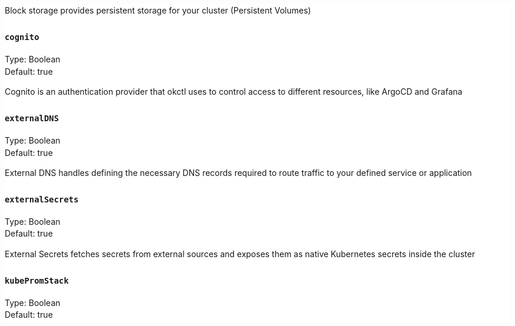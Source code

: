 Block storage provides persistent storage for your cluster (Persistent Volumes)

### `cognito`

<div>
    <span class="type">Type</span>:
    Boolean
</div>
<div>
    <span class="default">Default</span>:
    true
</div>

Cognito is an authentication provider that okctl uses to control access to different resources, like ArgoCD and Grafana

### `externalDNS`

<div>
    <span class="type">Type</span>:
    Boolean
</div>
<div>
    <span class="default">Default</span>:
    true
</div>

External DNS handles defining the necessary DNS records required to route traffic to your defined service or application

### `externalSecrets`

<div>
    <span class="type">Type</span>:
    Boolean
</div>
<div>
    <span class="default">Default</span>:
    true
</div>

External Secrets fetches secrets from external sources and exposes them as native Kubernetes secrets inside the cluster

### `kubePromStack`

<div>
    <span class="type">Type</span>:
    Boolean
</div>
<div>
    <span class="default">Default</span>:
    true
</div>

